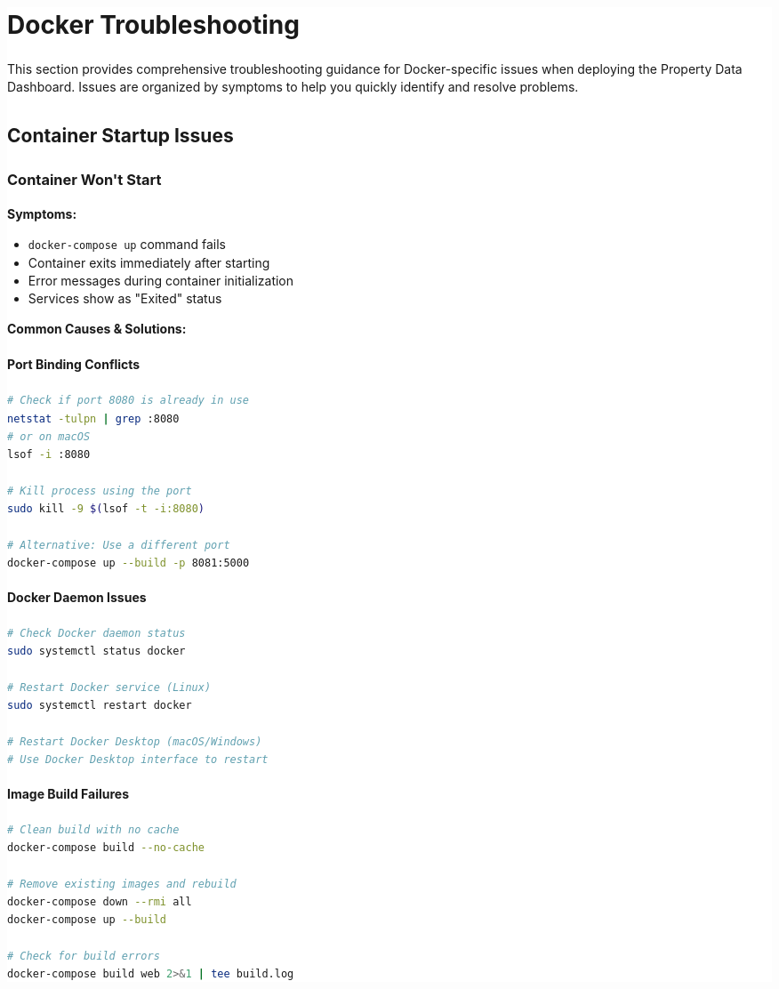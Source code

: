 # Docker Troubleshooting

This section provides comprehensive troubleshooting guidance for Docker-specific issues when deploying the Property Data Dashboard. Issues are organized by symptoms to help you quickly identify and resolve problems.

## Container Startup Issues

### Container Won't Start

**Symptoms:**
- `docker-compose up` command fails
- Container exits immediately after starting
- Error messages during container initialization
- Services show as "Exited" status

**Common Causes & Solutions:**

#### Port Binding Conflicts
```bash
# Check if port 8080 is already in use
netstat -tulpn | grep :8080
# or on macOS
lsof -i :8080

# Kill process using the port
sudo kill -9 $(lsof -t -i:8080)

# Alternative: Use a different port
docker-compose up --build -p 8081:5000
```

#### Docker Daemon Issues
```bash
# Check Docker daemon status
sudo systemctl status docker

# Restart Docker service (Linux)
sudo systemctl restart docker

# Restart Docker Desktop (macOS/Windows)
# Use Docker Desktop interface to restart
```

#### Image Build Failures
```bash
# Clean build with no cache
docker-compose build --no-cache

# Remove existing images and rebuild
docker-compose down --rmi all
docker-compose up --build

# Check for build errors
docker-compose build web 2>&1 | tee build.log
```
